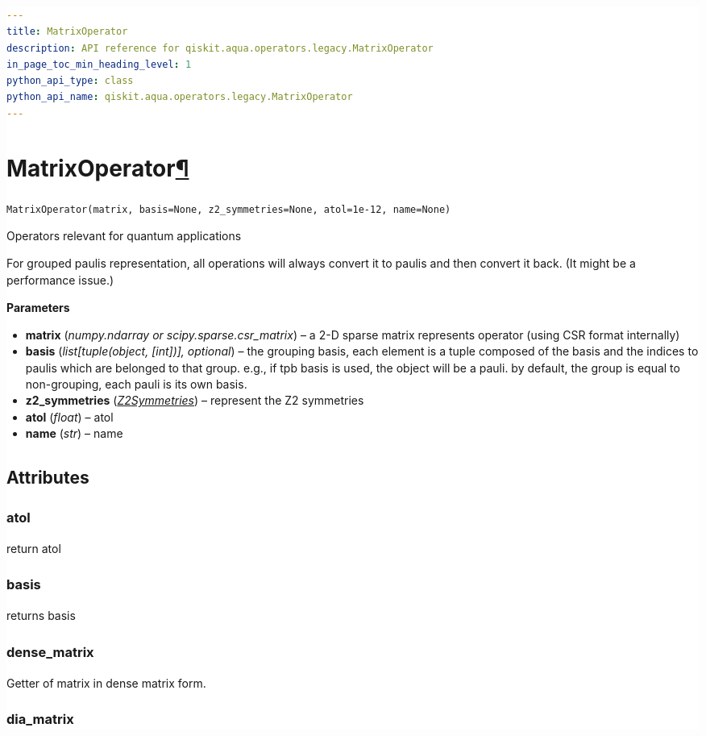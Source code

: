 ```yaml
---
title: MatrixOperator
description: API reference for qiskit.aqua.operators.legacy.MatrixOperator
in_page_toc_min_heading_level: 1
python_api_type: class
python_api_name: qiskit.aqua.operators.legacy.MatrixOperator
---
```


# MatrixOperator[¶](#matrixoperator "Permalink to this headline")

<span id="qiskit.aqua.operators.legacy.MatrixOperator" />

`MatrixOperator(matrix, basis=None, z2_symmetries=None, atol=1e-12, name=None)`

Operators relevant for quantum applications

<Admonition title="Note" type="note">
  For grouped paulis representation, all operations will always convert it to paulis and then convert it back. (It might be a performance issue.)
</Admonition>

**Parameters**

*   **matrix** (*numpy.ndarray or scipy.sparse.csr\_matrix*) – a 2-D sparse matrix represents operator (using CSR format internally)
*   **basis** (*list\[tuple(object, \[int])], optional*) – the grouping basis, each element is a tuple composed of the basis and the indices to paulis which are belonged to that group. e.g., if tpb basis is used, the object will be a pauli. by default, the group is equal to non-grouping, each pauli is its own basis.
*   **z2\_symmetries** ([*Z2Symmetries*](qiskit.aqua.operators.legacy.Z2Symmetries "qiskit.aqua.operators.legacy.Z2Symmetries")) – represent the Z2 symmetries
*   **atol** (*float*) – atol
*   **name** (*str*) – name

## Attributes

### atol

return atol

### basis

returns basis

### dense\_matrix

Getter of matrix in dense matrix form.

### dia\_matrix
